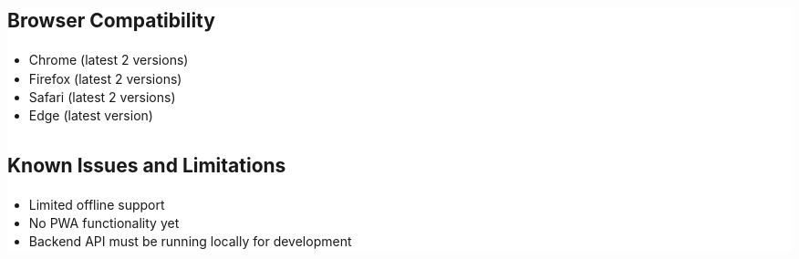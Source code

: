 ## Browser Compatibility

- Chrome (latest 2 versions)
- Firefox (latest 2 versions)
- Safari (latest 2 versions)
- Edge (latest version)

## Known Issues and Limitations

- Limited offline support
- No PWA functionality yet
- Backend API must be running locally for development
